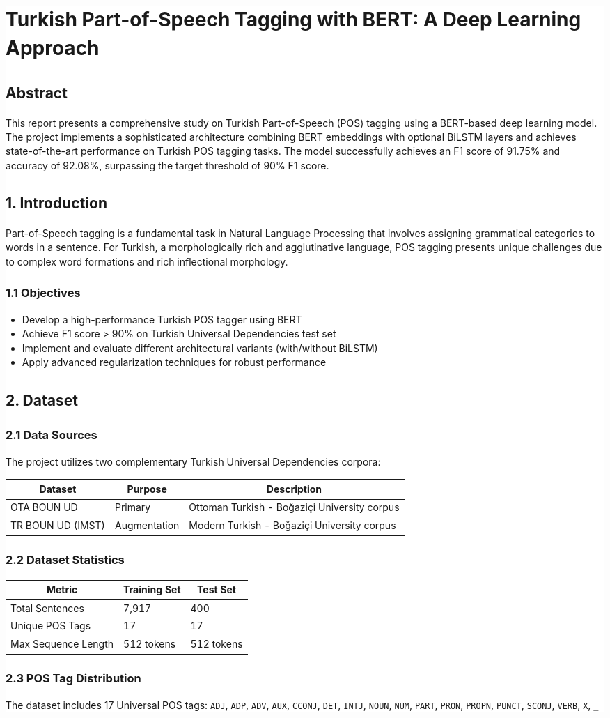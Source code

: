 # Turkish Part-of-Speech Tagging with BERT: A Deep Learning Approach

## Abstract

This report presents a comprehensive study on Turkish Part-of-Speech (POS) tagging using a BERT-based deep learning model. The project implements a sophisticated architecture combining BERT embeddings with optional BiLSTM layers and achieves state-of-the-art performance on Turkish POS tagging tasks. The model successfully achieves an F1 score of 91.75% and accuracy of 92.08%, surpassing the target threshold of 90% F1 score.

## 1. Introduction

Part-of-Speech tagging is a fundamental task in Natural Language Processing that involves assigning grammatical categories to words in a sentence. For Turkish, a morphologically rich and agglutinative language, POS tagging presents unique challenges due to complex word formations and rich inflectional morphology.

### 1.1 Objectives
- Develop a high-performance Turkish POS tagger using BERT
- Achieve F1 score > 90% on Turkish Universal Dependencies test set
- Implement and evaluate different architectural variants (with/without BiLSTM)
- Apply advanced regularization techniques for robust performance

## 2. Dataset

### 2.1 Data Sources
The project utilizes two complementary Turkish Universal Dependencies corpora:

| Dataset | Purpose | Description |
|---------|---------|-------------|
| OTA BOUN UD | Primary | Ottoman Turkish - Boğaziçi University corpus |
| TR BOUN UD (IMST) | Augmentation | Modern Turkish - Boğaziçi University corpus |

### 2.2 Dataset Statistics

| Metric | Training Set | Test Set |
|--------|-------------|----------|
| Total Sentences | 7,917 | 400 |
| Unique POS Tags | 17 | 17 |
| Max Sequence Length | 512 tokens | 512 tokens |

### 2.3 POS Tag Distribution
The dataset includes 17 Universal POS tags:
`ADJ`, `ADP`, `ADV`, `AUX`, `CCONJ`, `DET`, `INTJ`, `NOUN`, `NUM`, `PART`, `PRON`, `PROPN`, `PUNCT`, `SCONJ`, `VERB`, `X`, `_`
